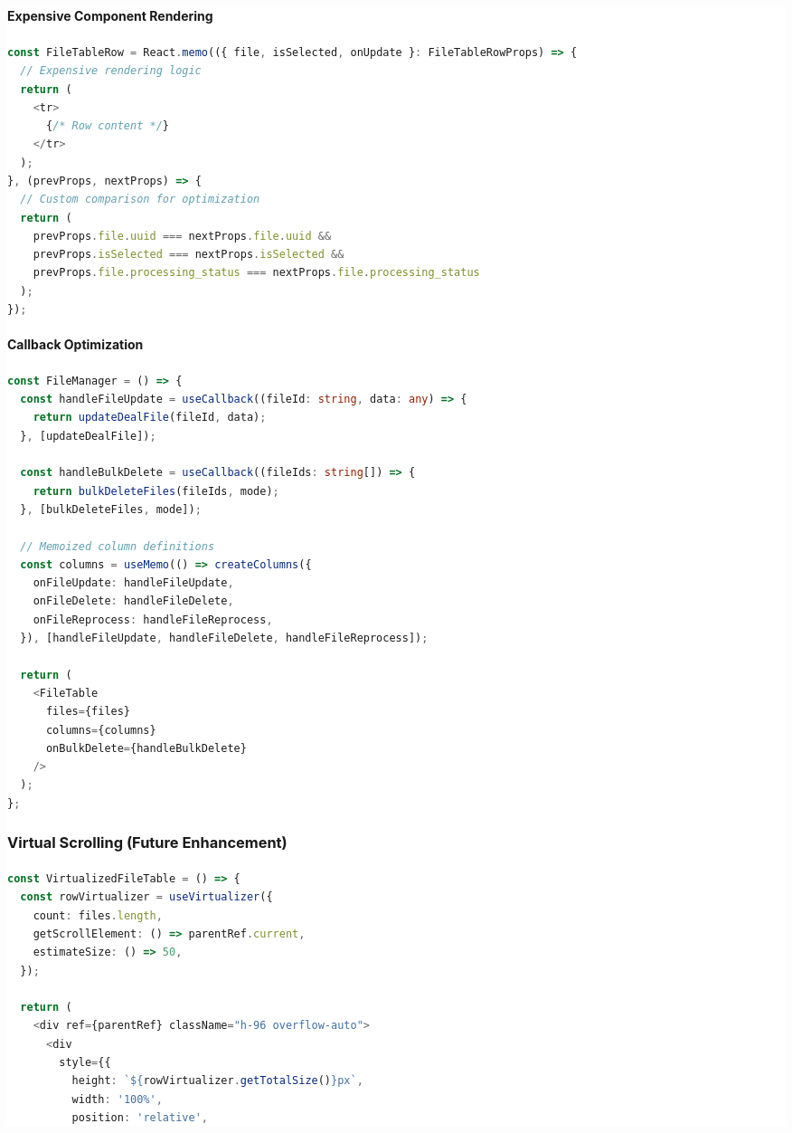 #### Expensive Component Rendering
```typescript
const FileTableRow = React.memo(({ file, isSelected, onUpdate }: FileTableRowProps) => {
  // Expensive rendering logic
  return (
    <tr>
      {/* Row content */}
    </tr>
  );
}, (prevProps, nextProps) => {
  // Custom comparison for optimization
  return (
    prevProps.file.uuid === nextProps.file.uuid &&
    prevProps.isSelected === nextProps.isSelected &&
    prevProps.file.processing_status === nextProps.file.processing_status
  );
});
```

#### Callback Optimization
```typescript
const FileManager = () => {
  const handleFileUpdate = useCallback((fileId: string, data: any) => {
    return updateDealFile(fileId, data);
  }, [updateDealFile]);
  
  const handleBulkDelete = useCallback((fileIds: string[]) => {
    return bulkDeleteFiles(fileIds, mode);
  }, [bulkDeleteFiles, mode]);
  
  // Memoized column definitions
  const columns = useMemo(() => createColumns({
    onFileUpdate: handleFileUpdate,
    onFileDelete: handleFileDelete,
    onFileReprocess: handleFileReprocess,
  }), [handleFileUpdate, handleFileDelete, handleFileReprocess]);
  
  return (
    <FileTable
      files={files}
      columns={columns}
      onBulkDelete={handleBulkDelete}
    />
  );
};
```

### Virtual Scrolling (Future Enhancement)

```typescript
const VirtualizedFileTable = () => {
  const rowVirtualizer = useVirtualizer({
    count: files.length,
    getScrollElement: () => parentRef.current,
    estimateSize: () => 50,
  });

  return (
    <div ref={parentRef} className="h-96 overflow-auto">
      <div
        style={{
          height: `${rowVirtualizer.getTotalSize()}px`,
          width: '100%',
          position: 'relative',
```